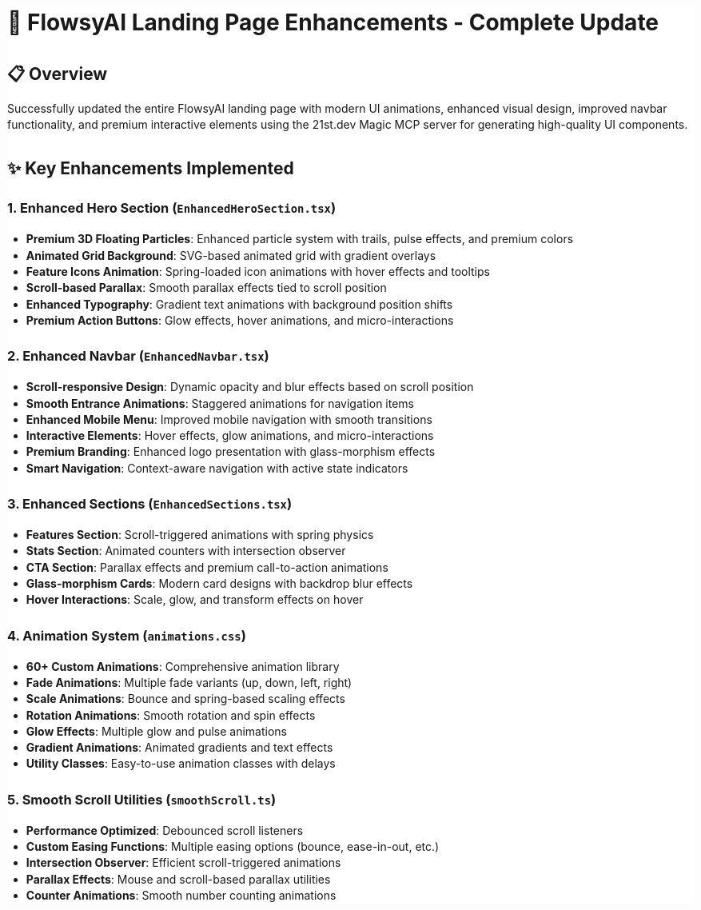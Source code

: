 # 🚀 FlowsyAI Landing Page Enhancements - Complete Update

## 📋 Overview
Successfully updated the entire FlowsyAI landing page with modern UI animations, enhanced visual design, improved navbar functionality, and premium interactive elements using the 21st.dev Magic MCP server for generating high-quality UI components.

## ✨ Key Enhancements Implemented

### 1. **Enhanced Hero Section** (`EnhancedHeroSection.tsx`)
- **Premium 3D Floating Particles**: Enhanced particle system with trails, pulse effects, and premium colors
- **Animated Grid Background**: SVG-based animated grid with gradient overlays
- **Feature Icons Animation**: Spring-loaded icon animations with hover effects and tooltips
- **Scroll-based Parallax**: Smooth parallax effects tied to scroll position
- **Enhanced Typography**: Gradient text animations with background position shifts
- **Premium Action Buttons**: Glow effects, hover animations, and micro-interactions

### 2. **Enhanced Navbar** (`EnhancedNavbar.tsx`)
- **Scroll-responsive Design**: Dynamic opacity and blur effects based on scroll position
- **Smooth Entrance Animations**: Staggered animations for navigation items
- **Enhanced Mobile Menu**: Improved mobile navigation with smooth transitions
- **Interactive Elements**: Hover effects, glow animations, and micro-interactions
- **Premium Branding**: Enhanced logo presentation with glass-morphism effects
- **Smart Navigation**: Context-aware navigation with active state indicators

### 3. **Enhanced Sections** (`EnhancedSections.tsx`)
- **Features Section**: Scroll-triggered animations with spring physics
- **Stats Section**: Animated counters with intersection observer
- **CTA Section**: Parallax effects and premium call-to-action animations
- **Glass-morphism Cards**: Modern card designs with backdrop blur effects
- **Hover Interactions**: Scale, glow, and transform effects on hover

### 4. **Animation System** (`animations.css`)
- **60+ Custom Animations**: Comprehensive animation library
- **Fade Animations**: Multiple fade variants (up, down, left, right)
- **Scale Animations**: Bounce and spring-based scaling effects
- **Rotation Animations**: Smooth rotation and spin effects
- **Glow Effects**: Multiple glow and pulse animations
- **Gradient Animations**: Animated gradients and text effects
- **Utility Classes**: Easy-to-use animation classes with delays

### 5. **Smooth Scroll Utilities** (`smoothScroll.ts`)
- **Performance Optimized**: Debounced scroll listeners
- **Custom Easing Functions**: Multiple easing options (bounce, ease-in-out, etc.)
- **Intersection Observer**: Efficient scroll-triggered animations
- **Parallax Effects**: Mouse and scroll-based parallax utilities
- **Counter Animations**: Smooth number counting animations
